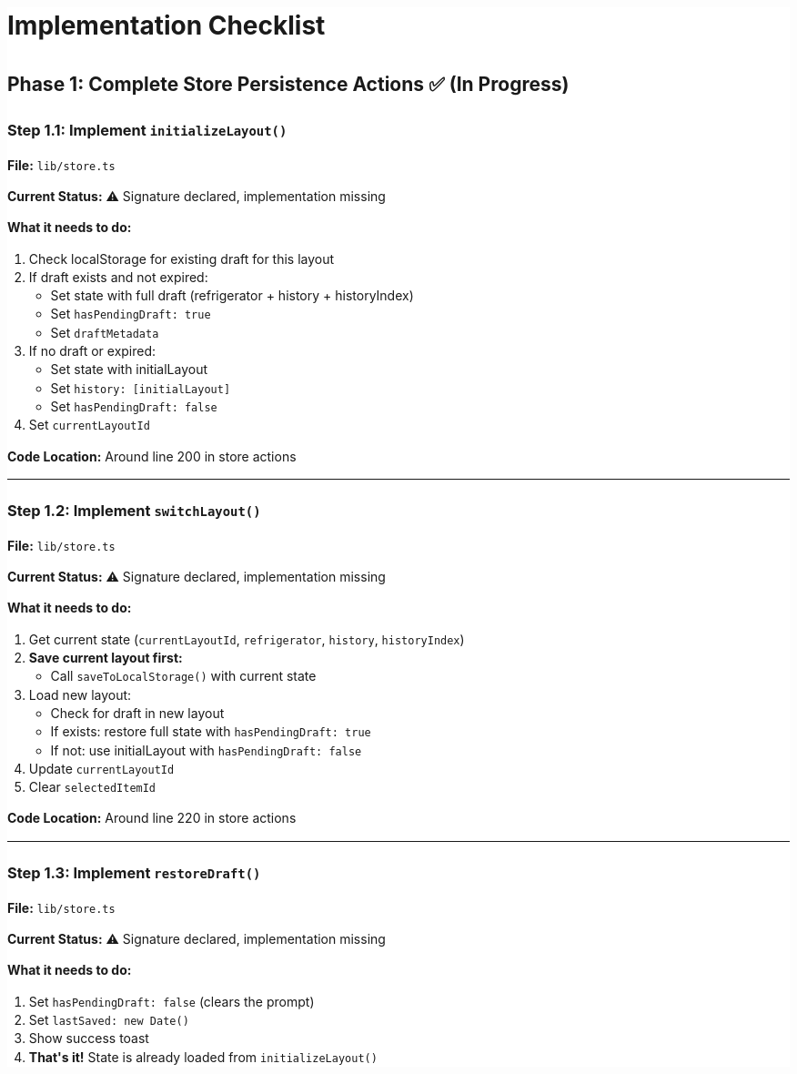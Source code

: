 # Implementation Checklist

## Phase 1: Complete Store Persistence Actions ✅ (In Progress)

### Step 1.1: Implement `initializeLayout()` 
**File:** `lib/store.ts`

**Current Status:** ⚠️ Signature declared, implementation missing

**What it needs to do:**
1. Check localStorage for existing draft for this layout
2. If draft exists and not expired:
   - Set state with full draft (refrigerator + history + historyIndex)
   - Set `hasPendingDraft: true`
   - Set `draftMetadata`
3. If no draft or expired:
   - Set state with initialLayout
   - Set `history: [initialLayout]`
   - Set `hasPendingDraft: false`
4. Set `currentLayoutId`

**Code Location:** Around line 200 in store actions

---

### Step 1.2: Implement `switchLayout()`
**File:** `lib/store.ts`

**Current Status:** ⚠️ Signature declared, implementation missing

**What it needs to do:**
1. Get current state (`currentLayoutId`, `refrigerator`, `history`, `historyIndex`)
2. **Save current layout first:**
   - Call `saveToLocalStorage()` with current state
3. Load new layout:
   - Check for draft in new layout
   - If exists: restore full state with `hasPendingDraft: true`
   - If not: use initialLayout with `hasPendingDraft: false`
4. Update `currentLayoutId`
5. Clear `selectedItemId`

**Code Location:** Around line 220 in store actions

---

### Step 1.3: Implement `restoreDraft()`
**File:** `lib/store.ts`

**Current Status:** ⚠️ Signature declared, implementation missing

**What it needs to do:**
1. Set `hasPendingDraft: false` (clears the prompt)
2. Set `lastSaved: new Date()`
3. Show success toast
4. **That's it!** State is already loaded from `initializeLayout()`
